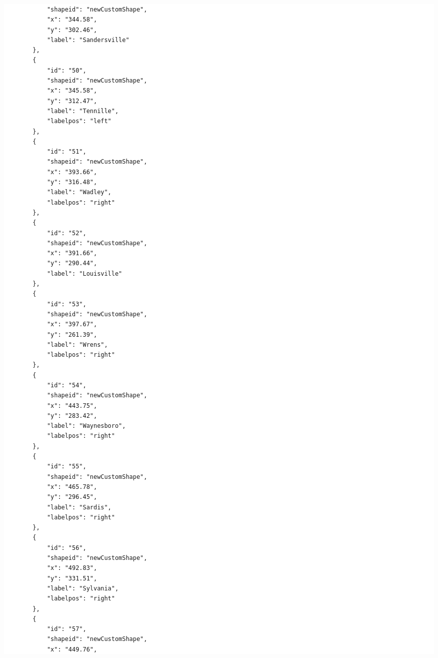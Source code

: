                 "shapeid": "newCustomShape",
                "x": "344.58",
                "y": "302.46",
                "label": "Sandersville"
            },
            {
                "id": "50",
                "shapeid": "newCustomShape",
                "x": "345.58",
                "y": "312.47",
                "label": "Tennille",
                "labelpos": "left"
            },
            {
                "id": "51",
                "shapeid": "newCustomShape",
                "x": "393.66",
                "y": "316.48",
                "label": "Wadley",
                "labelpos": "right"
            },
            {
                "id": "52",
                "shapeid": "newCustomShape",
                "x": "391.66",
                "y": "290.44",
                "label": "Louisville"
            },
            {
                "id": "53",
                "shapeid": "newCustomShape",
                "x": "397.67",
                "y": "261.39",
                "label": "Wrens",
                "labelpos": "right"
            },
            {
                "id": "54",
                "shapeid": "newCustomShape",
                "x": "443.75",
                "y": "283.42",
                "label": "Waynesboro",
                "labelpos": "right"
            },
            {
                "id": "55",
                "shapeid": "newCustomShape",
                "x": "465.78",
                "y": "296.45",
                "label": "Sardis",
                "labelpos": "right"
            },
            {
                "id": "56",
                "shapeid": "newCustomShape",
                "x": "492.83",
                "y": "331.51",
                "label": "Sylvania",
                "labelpos": "right"
            },
            {
                "id": "57",
                "shapeid": "newCustomShape",
                "x": "449.76",
